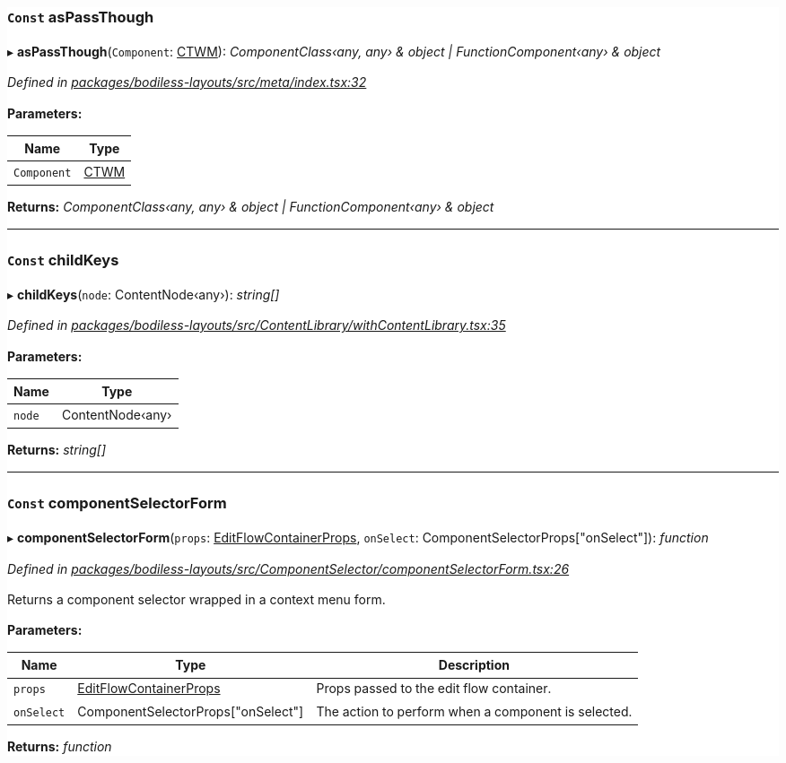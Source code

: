 ### `Const` asPassThough

▸ **asPassThough**(`Component`: [CTWM](globals.md#ctwm)): *ComponentClass‹any, any› & object | FunctionComponent‹any› & object*

*Defined in [packages/bodiless-layouts/src/meta/index.tsx:32](https://github.com/johnsonandjohnson/Bodiless-JS/blob/8f52447c/packages/bodiless-layouts/src/meta/index.tsx#L32)*

**Parameters:**

Name | Type |
------ | ------ |
`Component` | [CTWM](globals.md#ctwm) |

**Returns:** *ComponentClass‹any, any› & object | FunctionComponent‹any› & object*

___

### `Const` childKeys

▸ **childKeys**(`node`: ContentNode‹any›): *string[]*

*Defined in [packages/bodiless-layouts/src/ContentLibrary/withContentLibrary.tsx:35](https://github.com/johnsonandjohnson/Bodiless-JS/blob/8f52447c/packages/bodiless-layouts/src/ContentLibrary/withContentLibrary.tsx#L35)*

**Parameters:**

Name | Type |
------ | ------ |
`node` | ContentNode‹any› |

**Returns:** *string[]*

___

### `Const` componentSelectorForm

▸ **componentSelectorForm**(`props`: [EditFlowContainerProps](globals.md#editflowcontainerprops), `onSelect`: ComponentSelectorProps["onSelect"]): *function*

*Defined in [packages/bodiless-layouts/src/ComponentSelector/componentSelectorForm.tsx:26](https://github.com/johnsonandjohnson/Bodiless-JS/blob/8f52447c/packages/bodiless-layouts/src/ComponentSelector/componentSelectorForm.tsx#L26)*

Returns a component selector wrapped in a context menu form.

**Parameters:**

Name | Type | Description |
------ | ------ | ------ |
`props` | [EditFlowContainerProps](globals.md#editflowcontainerprops) | Props passed to the edit flow container. |
`onSelect` | ComponentSelectorProps["onSelect"] | The action to perform when a component is selected.  |

**Returns:** *function*
